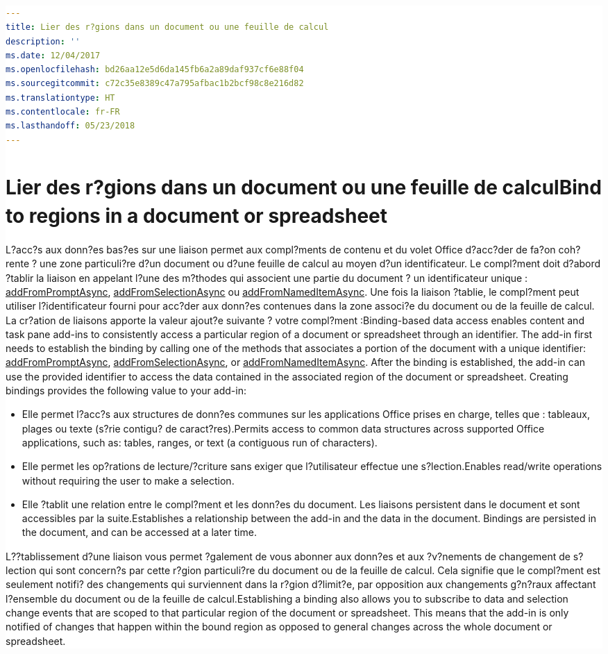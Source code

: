 ```yaml
---
title: Lier des r?gions dans un document ou une feuille de calcul
description: ''
ms.date: 12/04/2017
ms.openlocfilehash: bd26aa12e5d6da145fb6a2a89daf937cf6e88f04
ms.sourcegitcommit: c72c35e8389c47a795afbac1b2bcf98c8e216d82
ms.translationtype: HT
ms.contentlocale: fr-FR
ms.lasthandoff: 05/23/2018
---
```

# <a name="bind-to-regions-in-a-document-or-spreadsheet"></a><span data-ttu-id="2c0f1-102">Lier des r?gions dans un document ou une feuille de calcul</span><span class="sxs-lookup"><span data-stu-id="2c0f1-102">Bind to regions in a document or spreadsheet</span></span>

<span data-ttu-id="2c0f1-p101">L?acc?s aux donn?es bas?es sur une liaison permet aux compl?ments de contenu et du volet Office d?acc?der de fa?on coh?rente ? une zone particuli?re d?un document ou d?une feuille de calcul au moyen d?un identificateur. Le compl?ment doit d?abord ?tablir la liaison en appelant l?une des m?thodes qui associent une partie du document ? un identificateur unique : [addFromPromptAsync], [addFromSelectionAsync] ou [addFromNamedItemAsync]. Une fois la liaison ?tablie, le compl?ment peut utiliser l?identificateur fourni pour acc?der aux donn?es contenues dans la zone associ?e du document ou de la feuille de calcul. La cr?ation de liaisons apporte la valeur ajout?e suivante ? votre compl?ment :</span><span class="sxs-lookup"><span data-stu-id="2c0f1-p101">Binding-based data access enables content and task pane add-ins to consistently access a particular region of a document or spreadsheet through an identifier. The add-in first needs to establish the binding by calling one of the methods that associates a portion of the document with a unique identifier: [addFromPromptAsync], [addFromSelectionAsync], or [addFromNamedItemAsync]. After the binding is established, the add-in can use the provided identifier to access the data contained in the associated region of the document or spreadsheet. Creating bindings provides the following value to your add-in:</span></span>


- <span data-ttu-id="2c0f1-107">Elle permet l?acc?s aux structures de donn?es communes sur les applications Office prises en charge, telles que : tableaux, plages ou texte (s?rie contigu? de caract?res).</span><span class="sxs-lookup"><span data-stu-id="2c0f1-107">Permits access to common data structures across supported Office applications, such as: tables, ranges, or text (a contiguous run of characters).</span></span>
    
- <span data-ttu-id="2c0f1-108">Elle permet les op?rations de lecture/?criture sans exiger que l?utilisateur effectue une s?lection.</span><span class="sxs-lookup"><span data-stu-id="2c0f1-108">Enables read/write operations without requiring the user to make a selection.</span></span>
    
- <span data-ttu-id="2c0f1-p102">Elle ?tablit une relation entre le compl?ment et les donn?es du document. Les liaisons persistent dans le document et sont accessibles par la suite.</span><span class="sxs-lookup"><span data-stu-id="2c0f1-p102">Establishes a relationship between the add-in and the data in the document. Bindings are persisted in the document, and can be accessed at a later time.</span></span>
    
<span data-ttu-id="2c0f1-p103">L??tablissement d?une liaison vous permet ?galement de vous abonner aux donn?es et aux ?v?nements de changement de s?lection qui sont concern?s par cette r?gion particuli?re du document ou de la feuille de calcul. Cela signifie que le compl?ment est seulement notifi? des changements qui surviennent dans la r?gion d?limit?e, par opposition aux changements g?n?raux affectant l?ensemble du document ou de la feuille de calcul.</span><span class="sxs-lookup"><span data-stu-id="2c0f1-p103">Establishing a binding also allows you to subscribe to data and selection change events that are scoped to that particular region of the document or spreadsheet. This means that the add-in is only notified of changes that happen within the bound region as opposed to general changes across the whole document or spreadsheet.</span></span>


[Binding]:               https://dev.office.com/reference/add-ins/shared/binding
[MatrixBinding]:         https://dev.office.com/reference/add-ins/shared/binding.matrixbinding
[TableBinding]:          https://dev.office.com/reference/add-ins/shared/binding.tablebinding
[TextBinding]:           https://dev.office.com/reference/add-ins/shared/binding.textbinding
[getDataAsync]:          https://dev.office.com/reference/add-ins/shared/binding.getdataasync
[setDataAsync]:          https://dev.office.com/reference/add-ins/shared/binding.setdataasync
[SelectionChanged]:      https://dev.office.com/reference/add-ins/shared/binding.bindingselectionchangedevent
[addHandlerAsync]:       https://dev.office.com/reference/add-ins/shared/binding.addhandlerasync
[removeHandlerAsync]:    https://dev.office.com/reference/add-ins/shared/binding.removehandlerasync
[Bindings]:              https://dev.office.com/reference/add-ins/shared/bindings.bindings
[getByIdAsync]:          https://dev.office.com/reference/add-ins/shared/bindings.getbyidasync 
[getAllAsync]:           https://dev.office.com/reference/add-ins/shared/bindings.getallasync
[addFromNamedItemAsync]: https://dev.office.com/reference/add-ins/shared/bindings.addfromnameditemasync
[addFromSelectionAsync]: https://dev.office.com/reference/add-ins/shared/bindings.addfromselectionasync
[addFromPromptAsync]:    https://dev.office.com/reference/add-ins/shared/bindings.addfrompromptasync
[releaseByIdAsync]:      https://dev.office.com/reference/add-ins/shared/bindings.releasebyidasync
[AsyncResult]:          https://dev.office.com/reference/add-ins/shared/asyncresult
[Office.BindingType]:   https://dev.office.com/reference/add-ins/shared/bindingtype-enumeration
[Office.select]:        https://dev.office.com/reference/add-ins/shared/office.select 
[Office.EventType]:     https://dev.office.com/reference/add-ins/shared/eventtype-enumeration 
[Document.bindings]:    https://dev.office.com/reference/add-ins/shared/document.bindings
[TableBinding.rowCount]: https://dev.office.com/reference/add-ins/shared/binding.tablebinding.rowcount
[BindingSelectionChangedEventArgs]: https://dev.office.com/reference/add-ins/shared/binding.bindingselectionchangedeventargs
